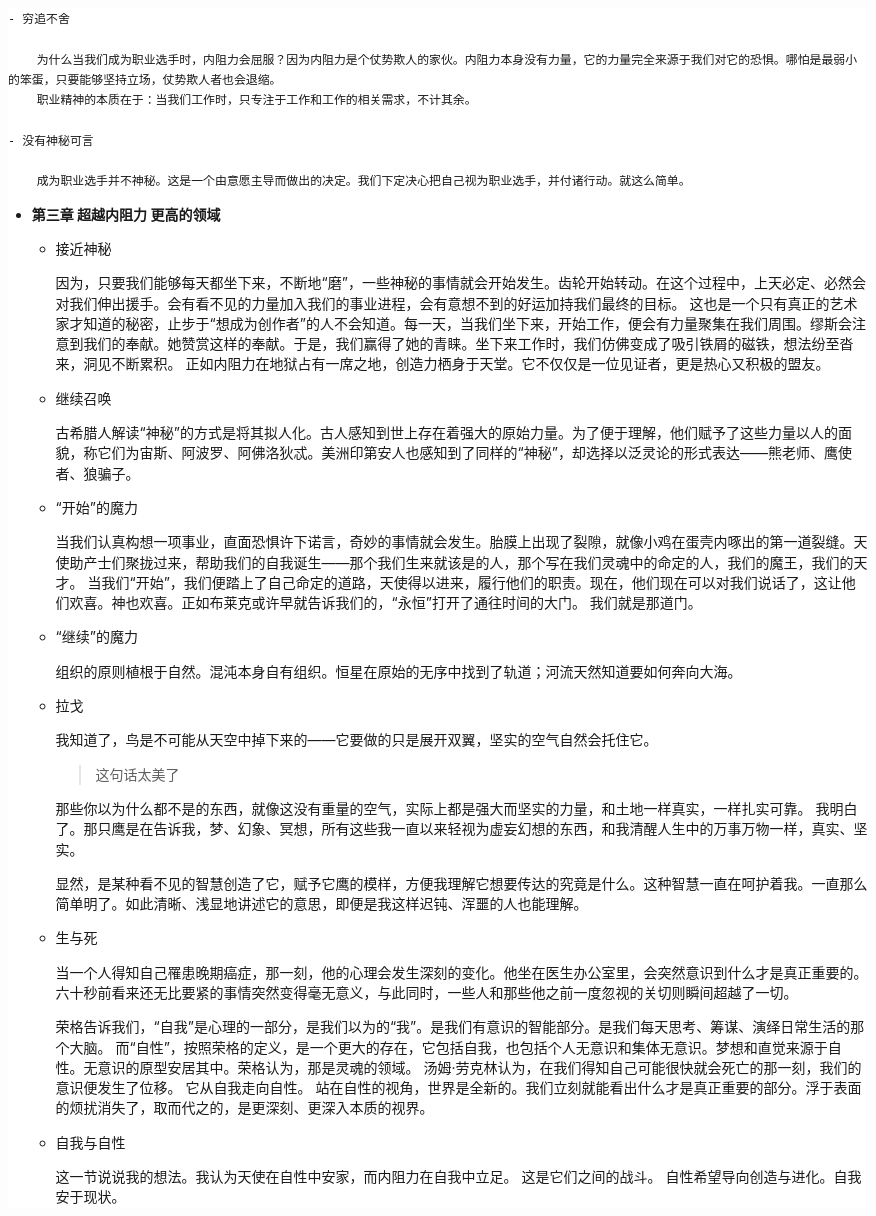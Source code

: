     - 穷追不舍
        
        为什么当我们成为职业选手时，内阻力会屈服？因为内阻力是个仗势欺人的家伙。内阻力本身没有力量，它的力量完全来源于我们对它的恐惧。哪怕是最弱小的笨蛋，只要能够坚持立场，仗势欺人者也会退缩。
        职业精神的本质在于：当我们工作时，只专注于工作和工作的相关需求，不计其余。
        
    - 没有神秘可言
        
        成为职业选手并不神秘。这是一个由意愿主导而做出的决定。我们下定决心把自己视为职业选手，并付诸行动。就这么简单。
        
- **第三章 超越内阻力 更高的领域**
    - 接近神秘
        
        因为，只要我们能够每天都坐下来，不断地“磨”，一些神秘的事情就会开始发生。齿轮开始转动。在这个过程中，上天必定、必然会对我们伸出援手。会有看不见的力量加入我们的事业进程，会有意想不到的好运加持我们最终的目标。
        这也是一个只有真正的艺术家才知道的秘密，止步于“想成为创作者”的人不会知道。每一天，当我们坐下来，开始工作，便会有力量聚集在我们周围。缪斯会注意到我们的奉献。她赞赏这样的奉献。于是，我们赢得了她的青睐。坐下来工作时，我们仿佛变成了吸引铁屑的磁铁，想法纷至沓来，洞见不断累积。
        正如内阻力在地狱占有一席之地，创造力栖身于天堂。它不仅仅是一位见证者，更是热心又积极的盟友。
        
    - 继续召唤
        
        古希腊人解读“神秘”的方式是将其拟人化。古人感知到世上存在着强大的原始力量。为了便于理解，他们赋予了这些力量以人的面貌，称它们为宙斯、阿波罗、阿佛洛狄忒。美洲印第安人也感知到了同样的“神秘”，却选择以泛灵论的形式表达——熊老师、鹰使者、狼骗子。
        
    - “开始”的魔力
        
        当我们认真构想一项事业，直面恐惧许下诺言，奇妙的事情就会发生。胎膜上出现了裂隙，就像小鸡在蛋壳内啄出的第一道裂缝。天使助产士们聚拢过来，帮助我们的自我诞生——那个我们生来就该是的人，那个写在我们灵魂中的命定的人，我们的魔王，我们的天才。
        当我们“开始”，我们便踏上了自己命定的道路，天使得以进来，履行他们的职责。现在，他们现在可以对我们说话了，这让他们欢喜。神也欢喜。正如布莱克或许早就告诉我们的，“永恒”打开了通往时间的大门。
        我们就是那道门。
        
    - “继续”的魔力
        
        组织的原则植根于自然。混沌本身自有组织。恒星在原始的无序中找到了轨道；河流天然知道要如何奔向大海。
        
    - 拉戈
        
        我知道了，鸟是不可能从天空中掉下来的——它要做的只是展开双翼，坚实的空气自然会托住它。
        
        > 这句话太美了
        > 
        
        那些你以为什么都不是的东西，就像这没有重量的空气，实际上都是强大而坚实的力量，和土地一样真实，一样扎实可靠。
        我明白了。那只鹰是在告诉我，梦、幻象、冥想，所有这些我一直以来轻视为虚妄幻想的东西，和我清醒人生中的万事万物一样，真实、坚实。
        
        显然，是某种看不见的智慧创造了它，赋予它鹰的模样，方便我理解它想要传达的究竟是什么。这种智慧一直在呵护着我。一直那么简单明了。如此清晰、浅显地讲述它的意思，即便是我这样迟钝、浑噩的人也能理解。
        
    - 生与死
        
        当一个人得知自己罹患晚期癌症，那一刻，他的心理会发生深刻的变化。他坐在医生办公室里，会突然意识到什么才是真正重要的。六十秒前看来还无比要紧的事情突然变得毫无意义，与此同时，一些人和那些他之前一度忽视的关切则瞬间超越了一切。
        
        荣格告诉我们，“自我”是心理的一部分，是我们以为的“我”。是我们有意识的智能部分。是我们每天思考、筹谋、演绎日常生活的那个大脑。
        而“自性”，按照荣格的定义，是一个更大的存在，它包括自我，也包括个人无意识和集体无意识。梦想和直觉来源于自性。无意识的原型安居其中。荣格认为，那是灵魂的领域。
        汤姆·劳克林认为，在我们得知自己可能很快就会死亡的那一刻，我们的意识便发生了位移。
        它从自我走向自性。
        站在自性的视角，世界是全新的。我们立刻就能看出什么才是真正重要的部分。浮于表面的烦扰消失了，取而代之的，是更深刻、更深入本质的视界。
        
    - 自我与自性
        
        这一节说说我的想法。我认为天使在自性中安家，而内阻力在自我中立足。
        这是它们之间的战斗。
        自性希望导向创造与进化。自我安于现状。
        